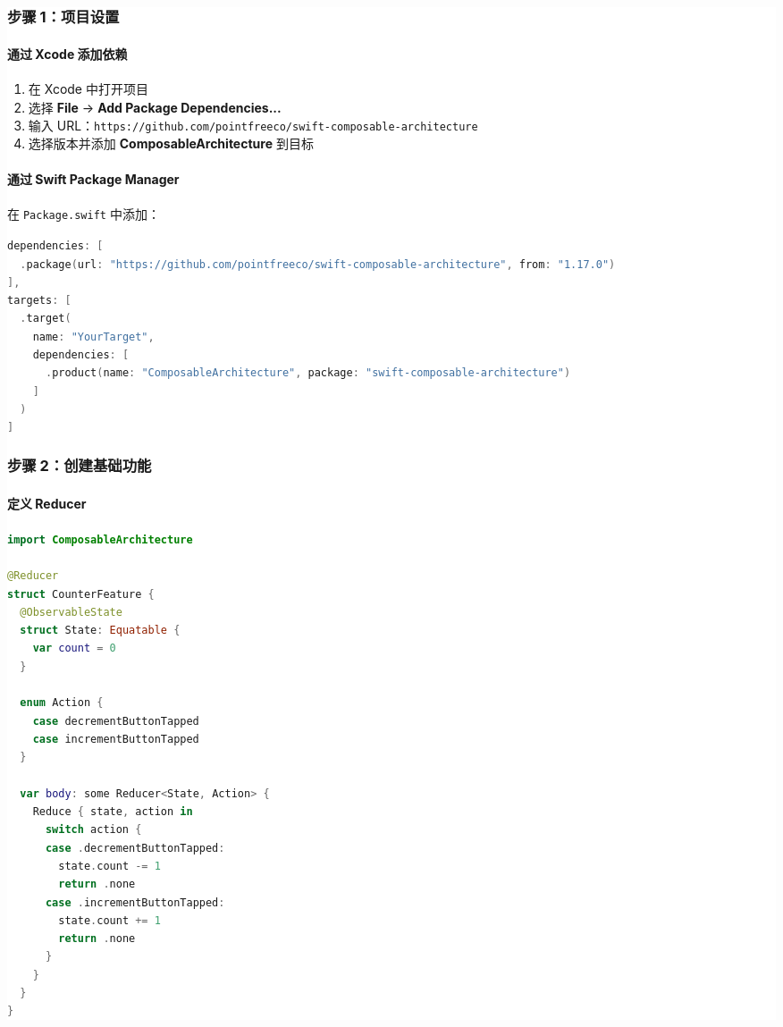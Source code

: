 ### 步骤 1：项目设置

#### 通过 Xcode 添加依赖
1. 在 Xcode 中打开项目
2. 选择 **File** → **Add Package Dependencies...**
3. 输入 URL：`https://github.com/pointfreeco/swift-composable-architecture`
4. 选择版本并添加 **ComposableArchitecture** 到目标

#### 通过 Swift Package Manager
在 `Package.swift` 中添加：
```swift
dependencies: [
  .package(url: "https://github.com/pointfreeco/swift-composable-architecture", from: "1.17.0")
],
targets: [
  .target(
    name: "YourTarget",
    dependencies: [
      .product(name: "ComposableArchitecture", package: "swift-composable-architecture")
    ]
  )
]
```

### 步骤 2：创建基础功能

#### 定义 Reducer
```swift
import ComposableArchitecture

@Reducer
struct CounterFeature {
  @ObservableState
  struct State: Equatable {
    var count = 0
  }
  
  enum Action {
    case decrementButtonTapped
    case incrementButtonTapped
  }
  
  var body: some Reducer<State, Action> {
    Reduce { state, action in
      switch action {
      case .decrementButtonTapped:
        state.count -= 1
        return .none
      case .incrementButtonTapped:
        state.count += 1
        return .none
      }
    }
  }
}
```
